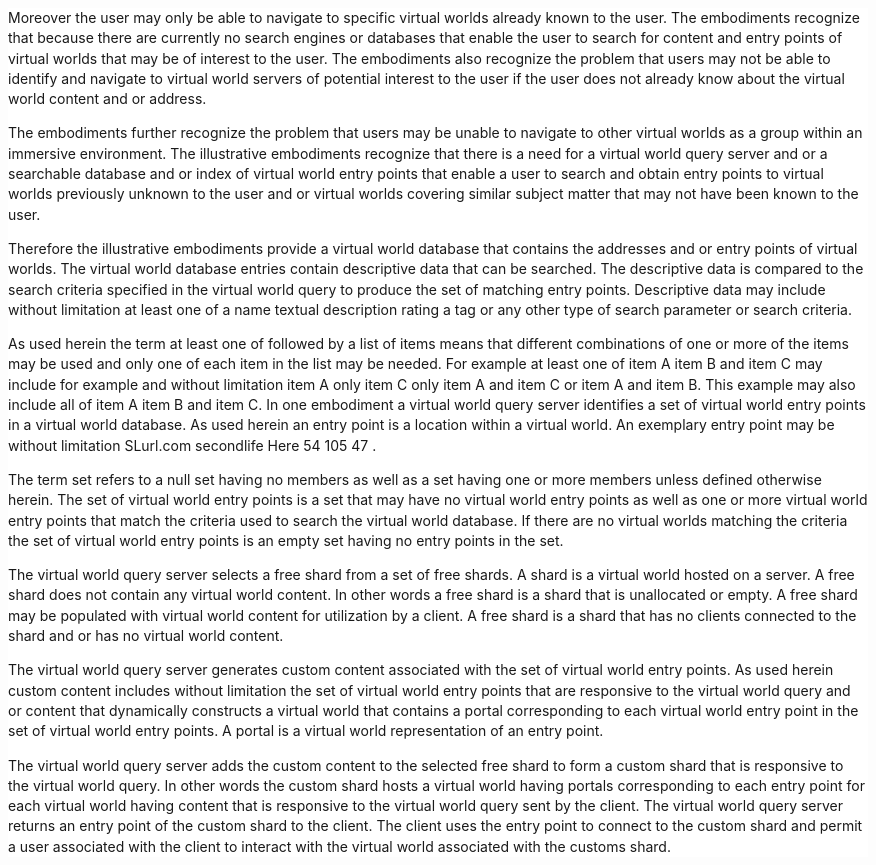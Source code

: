Moreover the user may only be able to navigate to specific virtual worlds already known to the user. The embodiments recognize that because there are currently no search engines or databases that enable the user to search for content and entry points of virtual worlds that may be of interest to the user. The embodiments also recognize the problem that users may not be able to identify and navigate to virtual world servers of potential interest to the user if the user does not already know about the virtual world content and or address.

The embodiments further recognize the problem that users may be unable to navigate to other virtual worlds as a group within an immersive environment. The illustrative embodiments recognize that there is a need for a virtual world query server and or a searchable database and or index of virtual world entry points that enable a user to search and obtain entry points to virtual worlds previously unknown to the user and or virtual worlds covering similar subject matter that may not have been known to the user.

Therefore the illustrative embodiments provide a virtual world database that contains the addresses and or entry points of virtual worlds. The virtual world database entries contain descriptive data that can be searched. The descriptive data is compared to the search criteria specified in the virtual world query to produce the set of matching entry points. Descriptive data may include without limitation at least one of a name textual description rating a tag or any other type of search parameter or search criteria.

As used herein the term at least one of followed by a list of items means that different combinations of one or more of the items may be used and only one of each item in the list may be needed. For example at least one of item A item B and item C may include for example and without limitation item A only item C only item A and item C or item A and item B. This example may also include all of item A item B and item C. In one embodiment a virtual world query server identifies a set of virtual world entry points in a virtual world database. As used herein an entry point is a location within a virtual world. An exemplary entry point may be without limitation SLurl.com secondlife Here 54 105 47 .

The term set refers to a null set having no members as well as a set having one or more members unless defined otherwise herein. The set of virtual world entry points is a set that may have no virtual world entry points as well as one or more virtual world entry points that match the criteria used to search the virtual world database. If there are no virtual worlds matching the criteria the set of virtual world entry points is an empty set having no entry points in the set.

The virtual world query server selects a free shard from a set of free shards. A shard is a virtual world hosted on a server. A free shard does not contain any virtual world content. In other words a free shard is a shard that is unallocated or empty. A free shard may be populated with virtual world content for utilization by a client. A free shard is a shard that has no clients connected to the shard and or has no virtual world content.

The virtual world query server generates custom content associated with the set of virtual world entry points. As used herein custom content includes without limitation the set of virtual world entry points that are responsive to the virtual world query and or content that dynamically constructs a virtual world that contains a portal corresponding to each virtual world entry point in the set of virtual world entry points. A portal is a virtual world representation of an entry point.

The virtual world query server adds the custom content to the selected free shard to form a custom shard that is responsive to the virtual world query. In other words the custom shard hosts a virtual world having portals corresponding to each entry point for each virtual world having content that is responsive to the virtual world query sent by the client. The virtual world query server returns an entry point of the custom shard to the client. The client uses the entry point to connect to the custom shard and permit a user associated with the client to interact with the virtual world associated with the customs shard.
